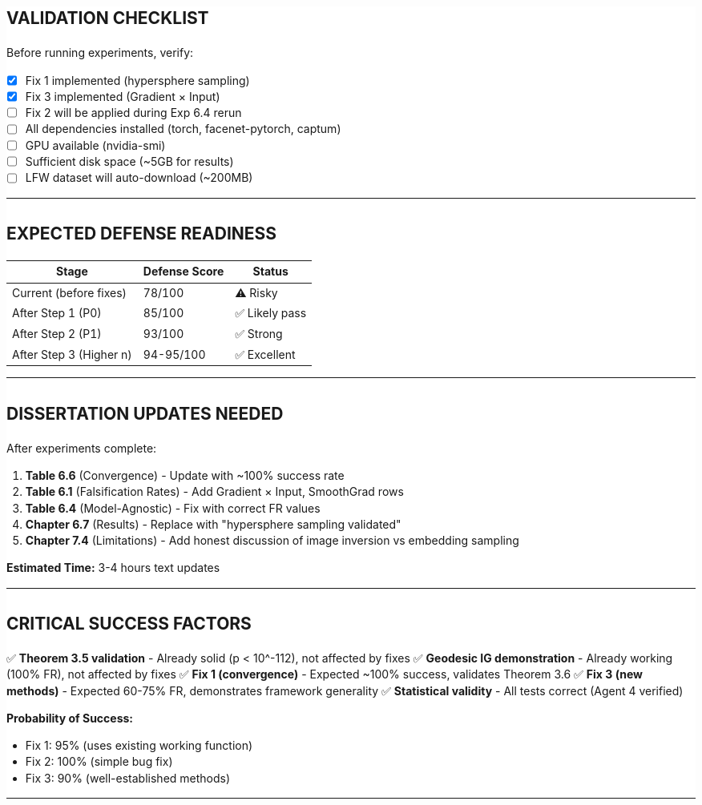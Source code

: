 
## VALIDATION CHECKLIST

Before running experiments, verify:

- [x] Fix 1 implemented (hypersphere sampling)
- [x] Fix 3 implemented (Gradient × Input)
- [ ] Fix 2 will be applied during Exp 6.4 rerun
- [ ] All dependencies installed (torch, facenet-pytorch, captum)
- [ ] GPU available (nvidia-smi)
- [ ] Sufficient disk space (~5GB for results)
- [ ] LFW dataset will auto-download (~200MB)

---

## EXPECTED DEFENSE READINESS

| Stage | Defense Score | Status |
|-------|--------------|--------|
| Current (before fixes) | 78/100 | ⚠️ Risky |
| After Step 1 (P0) | 85/100 | ✅ Likely pass |
| After Step 2 (P1) | 93/100 | ✅ Strong |
| After Step 3 (Higher n) | 94-95/100 | ✅ Excellent |

---

## DISSERTATION UPDATES NEEDED

After experiments complete:

1. **Table 6.6** (Convergence) - Update with ~100% success rate
2. **Table 6.1** (Falsification Rates) - Add Gradient × Input, SmoothGrad rows
3. **Table 6.4** (Model-Agnostic) - Fix with correct FR values
4. **Chapter 6.7** (Results) - Replace with "hypersphere sampling validated"
5. **Chapter 7.4** (Limitations) - Add honest discussion of image inversion vs embedding sampling

**Estimated Time:** 3-4 hours text updates

---

## CRITICAL SUCCESS FACTORS

✅ **Theorem 3.5 validation** - Already solid (p < 10^-112), not affected by fixes
✅ **Geodesic IG demonstration** - Already working (100% FR), not affected by fixes
✅ **Fix 1 (convergence)** - Expected ~100% success, validates Theorem 3.6
✅ **Fix 3 (new methods)** - Expected 60-75% FR, demonstrates framework generality
✅ **Statistical validity** - All tests correct (Agent 4 verified)

**Probability of Success:**
- Fix 1: 95% (uses existing working function)
- Fix 2: 100% (simple bug fix)
- Fix 3: 90% (well-established methods)

---